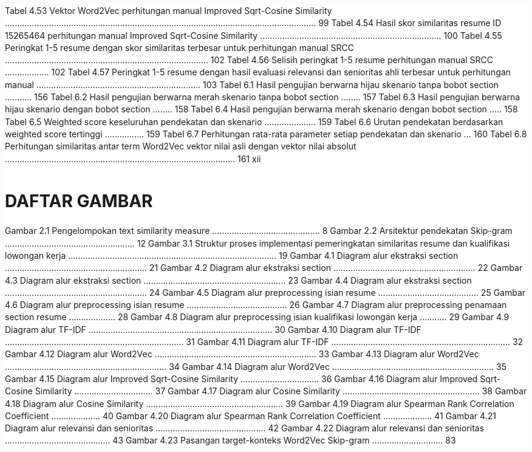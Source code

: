 Tabel 4.53 Vektor Word2Vec perhitungan manual Improved Sqrt-Cosine Similarity ............................................................................................................................... 99
Tabel  4.54  Hasil  skor  similaritas  resume  ID  15265464  perhitungan  manual Improved Sqrt-Cosine Similarity .......................................................................... 100
Tabel  4.55  Peringkat  1-5  resume  dengan  skor  similaritas  terbesar  untuk perhitungan manual SRCC ................................................................................... 102
Tabel 4.56 Selisih peringkat 1-5 resume perhitungan manual SRCC .................. 102
Tabel 4.57 Peringkat 1-5 resume dengan hasil evaluasi relevansi dan senioritas ahli terbesar untuk perhitungan manual ................................................................... 103
Tabel 6.1 Hasil pengujian berwarna hijau skenario tanpa bobot section ........... 156
Tabel 6.2 Hasil pengujian berwarna merah skenario tanpa bobot section ........ 157
Tabel 6.3 Hasil pengujian berwarna hijau skenario dengan bobot section ........ 158
Tabel 6.4 Hasil pengujian berwarna merah skenario dengan bobot section ..... 158
Tabel 6.5 Weighted score keseluruhan pendekatan dan skenario ..................... 159
Tabel 6.6 Urutan pendekatan berdasarkan weighted score tertinggi ................ 159
Tabel 6.7 Perhitungan rata-rata parameter setiap pendekatan dan skenario ... 160
Tabel  6.8  Perhitungan  similaritas  antar  term  Word2Vec  vektor  nilai  asli  dengan vektor nilai absolut .............................................................................................. 161
xii

# DAFTAR GAMBAR
Gambar 2.1 Pengelompokan text similarity measure ............................................ 8
Gambar 2.2 Arsitektur pendekatan Skip-gram ..................................................... 12
Gambar 3.1 Struktur proses implementasi pemeringkatan similaritas resume dan kualifikasi lowongan kerja ..................................................................................... 19
Gambar 4.1 Diagram alur ekstraksi section .......................................................... 21
Gambar 4.2 Diagram alur ekstraksi section .......................................................... 22
Gambar 4.3 Diagram alur ekstraksi section .......................................................... 23
Gambar 4.4 Diagram alur ekstraksi section .......................................................... 24
Gambar 4.5 Diagram alur preprocessing isian resume ......................................... 25
Gambar 4.6 Diagram alur preprocessing isian resume ......................................... 26
Gambar 4.7 Diagram alur preprocessing penamaan section resume ................... 28
Gambar 4.8 Diagram alur preprocessing isian kualifikasi lowongan kerja ........... 29
Gambar 4.9 Diagram alur TF-IDF ........................................................................... 30
Gambar 4.10 Diagram alur TF-IDF ......................................................................... 31
Gambar 4.11 Diagram alur TF-IDF ......................................................................... 32
Gambar 4.12 Diagram alur Word2Vec .................................................................. 33
Gambar 4.13 Diagram alur Word2Vec .................................................................. 34
Gambar 4.14 Diagram alur Word2Vec .................................................................. 35
Gambar 4.15 Diagram alur Improved Sqrt-Cosine Similarity ................................ 36
Gambar 4.16 Diagram alur Improved Sqrt-Cosine Similarity ................................ 37
Gambar 4.17 Diagram alur Cosine Similarity ........................................................ 38
Gambar 4.18 Diagram alur Cosine Similarity ........................................................ 39
Gambar 4.19 Diagram alur Spearman Rank Correlation Coefficient .................... 40
Gambar 4.20 Diagram alur Spearman Rank Correlation Coefficient .................... 41
Gambar 4.21 Diagram alur relevansi dan senioritas ............................................. 42
Gambar 4.22 Diagram alur relevansi dan senioritas ........................................... 43
Gambar 4.23 Pasangan target-konteks Word2Vec Skip-gram ............................. 83